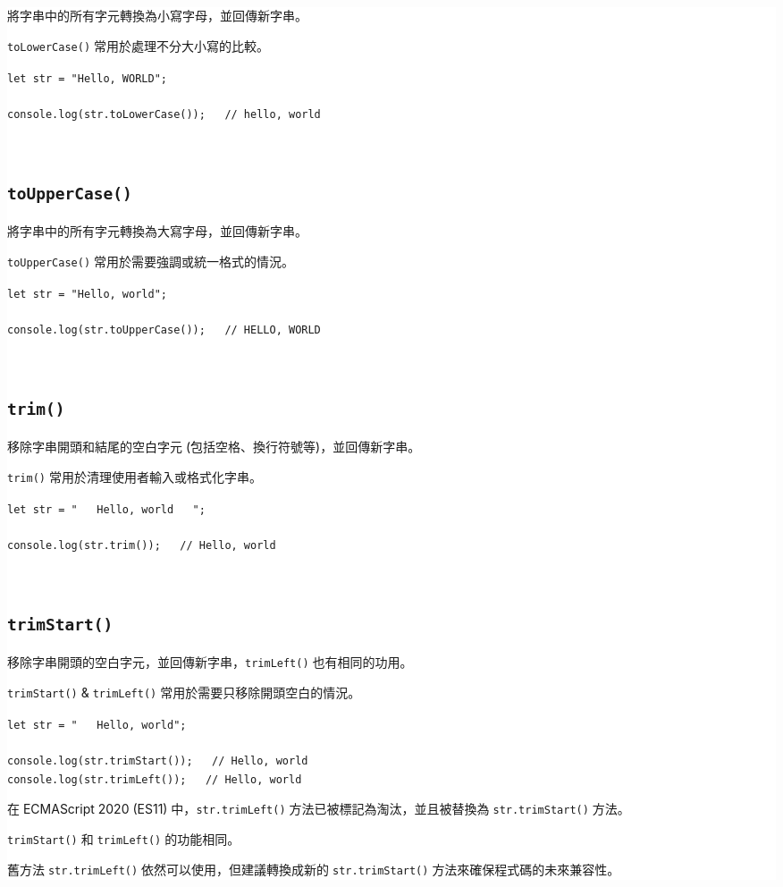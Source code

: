 將字串中的所有字元轉換為小寫字母，並回傳新字串。

`toLowerCase()` 常用於處理不分大小寫的比較。

```
let str = "Hello, WORLD";

console.log(str.toLowerCase());   // hello, world
```

<br />

## `toUpperCase()`

將字串中的所有字元轉換為大寫字母，並回傳新字串。

`toUpperCase()` 常用於需要強調或統一格式的情況。

```
let str = "Hello, world";

console.log(str.toUpperCase());   // HELLO, WORLD
```

<br />

## `trim()`

移除字串開頭和結尾的空白字元 (包括空格、換行符號等)，並回傳新字串。

`trim()` 常用於清理使用者輸入或格式化字串。

```
let str = "   Hello, world   ";

console.log(str.trim());   // Hello, world
```

<br />

## `trimStart()`

移除字串開頭的空白字元，並回傳新字串，`trimLeft()` 也有相同的功用。

`trimStart()` & `trimLeft()` 常用於需要只移除開頭空白的情況。

```
let str = "   Hello, world";

console.log(str.trimStart());   // Hello, world
console.log(str.trimLeft());   // Hello, world
```

在 ECMAScript 2020 (ES11) 中，`str.trimLeft()` 方法已被標記為淘汰，並且被替換為 `str.trimStart()` 方法。

`trimStart()` 和 `trimLeft()` 的功能相同。

舊方法 `str.trimLeft()` 依然可以使用，但建議轉換成新的 `str.trimStart()` 方法來確保程式碼的未來兼容性。
